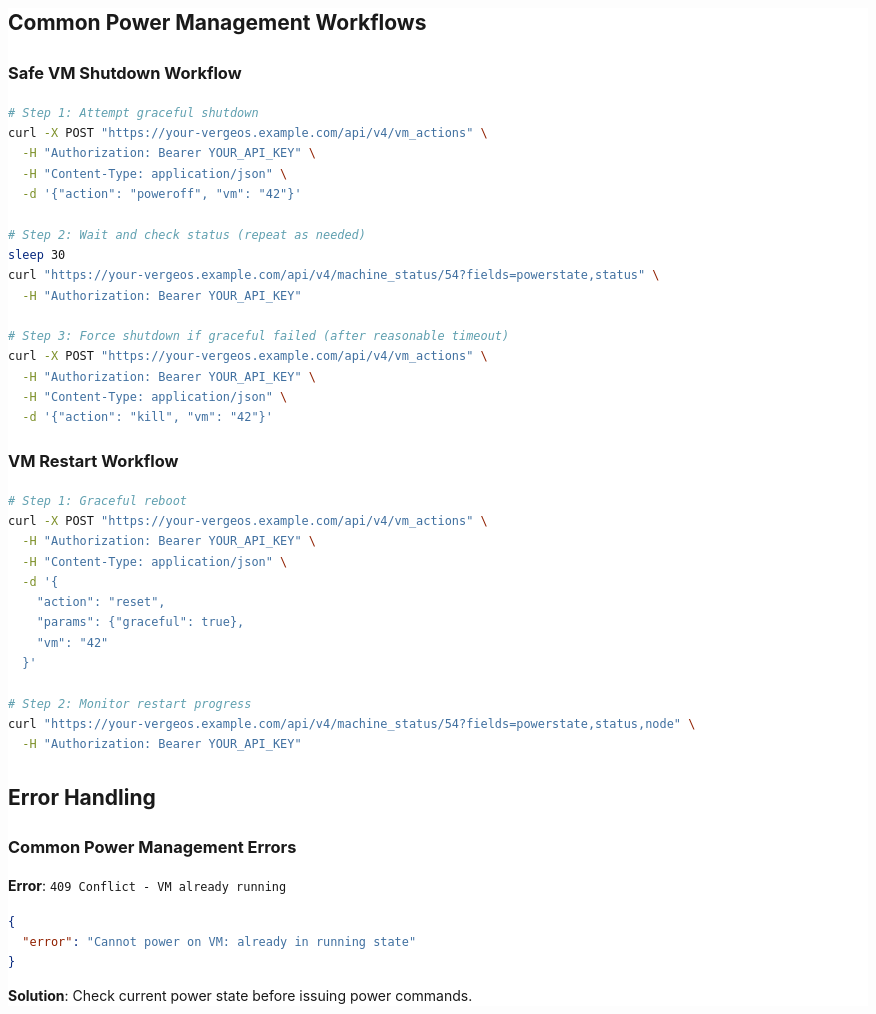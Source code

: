 ## Common Power Management Workflows

### Safe VM Shutdown Workflow

```bash
# Step 1: Attempt graceful shutdown
curl -X POST "https://your-vergeos.example.com/api/v4/vm_actions" \
  -H "Authorization: Bearer YOUR_API_KEY" \
  -H "Content-Type: application/json" \
  -d '{"action": "poweroff", "vm": "42"}'

# Step 2: Wait and check status (repeat as needed)
sleep 30
curl "https://your-vergeos.example.com/api/v4/machine_status/54?fields=powerstate,status" \
  -H "Authorization: Bearer YOUR_API_KEY"

# Step 3: Force shutdown if graceful failed (after reasonable timeout)
curl -X POST "https://your-vergeos.example.com/api/v4/vm_actions" \
  -H "Authorization: Bearer YOUR_API_KEY" \
  -H "Content-Type: application/json" \
  -d '{"action": "kill", "vm": "42"}'
```

### VM Restart Workflow

```bash
# Step 1: Graceful reboot
curl -X POST "https://your-vergeos.example.com/api/v4/vm_actions" \
  -H "Authorization: Bearer YOUR_API_KEY" \
  -H "Content-Type: application/json" \
  -d '{
    "action": "reset",
    "params": {"graceful": true},
    "vm": "42"
  }'

# Step 2: Monitor restart progress
curl "https://your-vergeos.example.com/api/v4/machine_status/54?fields=powerstate,status,node" \
  -H "Authorization: Bearer YOUR_API_KEY"
```

## Error Handling

### Common Power Management Errors

**Error**: `409 Conflict - VM already running`
```json
{
  "error": "Cannot power on VM: already in running state"
}
```
**Solution**: Check current power state before issuing power commands.
